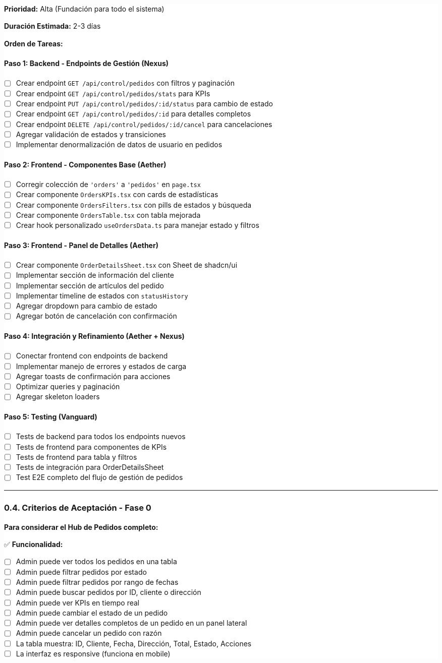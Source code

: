**Prioridad:** Alta (Fundación para todo el sistema)

**Duración Estimada:** 2-3 días

**Orden de Tareas:**

#### **Paso 1: Backend - Endpoints de Gestión** (Nexus)
- [ ] Crear endpoint `GET /api/control/pedidos` con filtros y paginación
- [ ] Crear endpoint `GET /api/control/pedidos/stats` para KPIs
- [ ] Crear endpoint `PUT /api/control/pedidos/:id/status` para cambio de estado
- [ ] Crear endpoint `GET /api/control/pedidos/:id` para detalles completos
- [ ] Crear endpoint `DELETE /api/control/pedidos/:id/cancel` para cancelaciones
- [ ] Agregar validación de estados y transiciones
- [ ] Implementar denormalización de datos de usuario en pedidos

#### **Paso 2: Frontend - Componentes Base** (Aether)
- [ ] Corregir colección de `'orders'` a `'pedidos'` en `page.tsx`
- [ ] Crear componente `OrdersKPIs.tsx` con cards de estadísticas
- [ ] Crear componente `OrdersFilters.tsx` con pills de estados y búsqueda
- [ ] Crear componente `OrdersTable.tsx` con tabla mejorada
- [ ] Crear hook personalizado `useOrdersData.ts` para manejar estado y filtros

#### **Paso 3: Frontend - Panel de Detalles** (Aether)
- [ ] Crear componente `OrderDetailsSheet.tsx` con Sheet de shadcn/ui
- [ ] Implementar sección de información del cliente
- [ ] Implementar sección de artículos del pedido
- [ ] Implementar timeline de estados con `statusHistory`
- [ ] Agregar dropdown para cambio de estado
- [ ] Agregar botón de cancelación con confirmación

#### **Paso 4: Integración y Refinamiento** (Aether + Nexus)
- [ ] Conectar frontend con endpoints de backend
- [ ] Implementar manejo de errores y estados de carga
- [ ] Agregar toasts de confirmación para acciones
- [ ] Optimizar queries y paginación
- [ ] Agregar skeleton loaders

#### **Paso 5: Testing** (Vanguard)
- [ ] Tests de backend para todos los endpoints nuevos
- [ ] Tests de frontend para componentes de KPIs
- [ ] Tests de frontend para tabla y filtros
- [ ] Tests de integración para OrderDetailsSheet
- [ ] Test E2E completo del flujo de gestión de pedidos

---

### 0.4. Criterios de Aceptación - Fase 0

**Para considerar el Hub de Pedidos completo:**

✅ **Funcionalidad:**
- [ ] Admin puede ver todos los pedidos en una tabla
- [ ] Admin puede filtrar pedidos por estado
- [ ] Admin puede filtrar pedidos por rango de fechas
- [ ] Admin puede buscar pedidos por ID, cliente o dirección
- [ ] Admin puede ver KPIs en tiempo real
- [ ] Admin puede cambiar el estado de un pedido
- [ ] Admin puede ver detalles completos de un pedido en un panel lateral
- [ ] Admin puede cancelar un pedido con razón
- [ ] La tabla muestra: ID, Cliente, Fecha, Dirección, Total, Estado, Acciones
- [ ] La interfaz es responsive (funciona en mobile)
